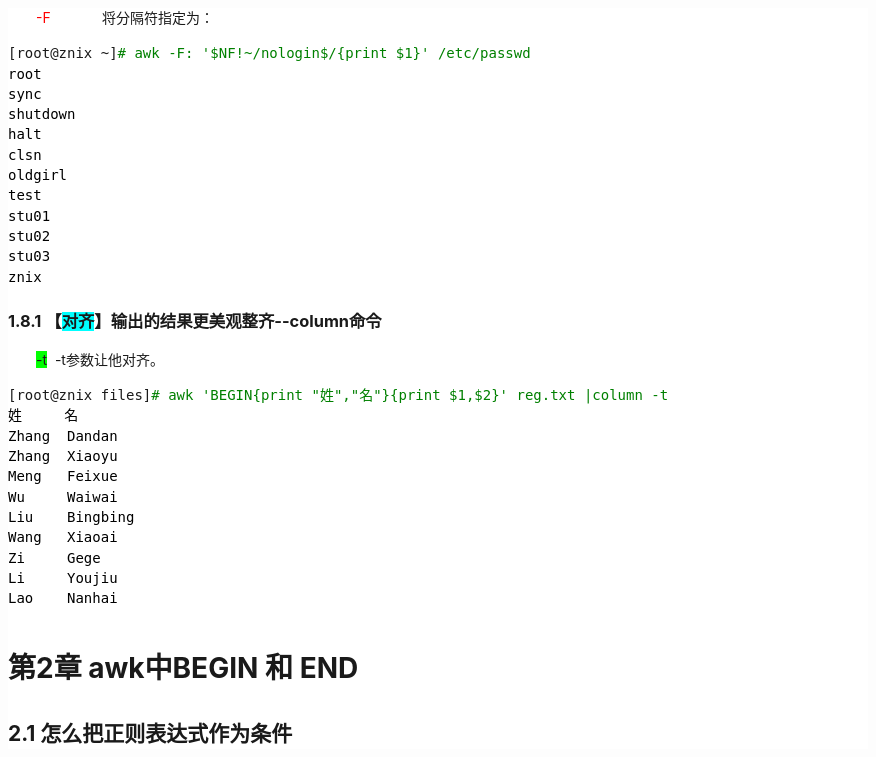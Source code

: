 <p style="margin-left: 18.0pt; text-indent: 3.0pt;">
  <span style="color: red;">-F&nbsp;&nbsp; </span>&nbsp;&nbsp;&nbsp;&nbsp;&nbsp;&nbsp;&nbsp;&nbsp; &nbsp;<span style="font-family: 新宋体;">将分隔符指定为：</span>
</p>

<div class="cnblogs_code">
  <pre>[root@znix ~]<span style="color: #008000;">#</span><span style="color: #008000;"> awk -F: '$NF!~/nologin$/{print $1}' /etc/passwd</span>
<span style="color: #000000;">root
sync
shutdown
halt
clsn
oldgirl
test
stu01
stu02
stu03
znix</span></pre>
</div>

### <span id="181_--column">1.8.1 <span style="font-family: 新宋体;">【<span style="background: aqua;">对齐</span>】输出的结果更美观整齐</span>--column<span style="font-family: 新宋体;">命令</span></span>

<p style="margin-left: 21.0pt;">
  <span style="background: lime;">-t</span>&nbsp; -t<span style="font-family: 新宋体;">参数让他对齐。</span>
</p>

<div class="cnblogs_code">
  <pre>[root@znix files]<span style="color: #008000;">#</span><span style="color: #008000;"> awk 'BEGIN{print "姓","名"}{print $1,$2}' reg.txt |column -t</span>
<span style="color: #000000;">姓     名
Zhang  Dandan
Zhang  Xiaoyu
Meng   Feixue
Wu     Waiwai
Liu    Bingbing
Wang   Xiaoai
Zi     Gege
Li     Youjiu
Lao    Nanhai</span></pre>
</div>

# <span id="2_awkBEGIN_END">第2章 awk<span style="font-family: 新宋体;">中</span>BEGIN <span style="font-family: 新宋体;">和</span> END</span>

## <span id="21">2.1 <span style="font-family: 新宋体;">怎么把正则表达式作为条件</span></span>

